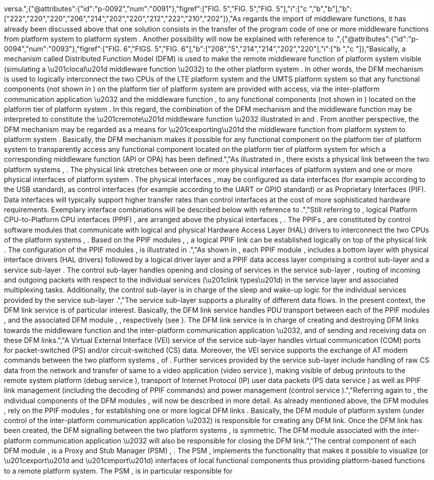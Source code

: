 versa.",{"@attributes":{"id":"p-0092","num":"0091"},"figref":["FIG. 5","FIG. 5","FIG. 5"],"i":["c ","b","b"],"b":["222","220","220","206","214","202","220","212","222","210","202"]},"As regards the import of middleware functions, it has already been discussed above that one solution consists in the transfer of the program code of one or more middleware functions from platform system  to platform system . Another possibility will now be explained with reference to .",{"@attributes":{"id":"p-0094","num":"0093"},"figref":["FIG. 6","FIGS. 5","FIG. 6"],"b":["208","5","214","214","202","220"],"i":["b ","c "]},"Basically, a mechanism called Distributed Function Model (DFM) is used to make the remote middleware function  of platform system  visible (simulating a \u201clocal\u201d middleware function \u2032) to the other platform system . In other words, the DFM mechanism is used to logically interconnect the two CPUs of the LTE platform system  and the UMTS platform system  so that any functional components (not shown in ) on the platform tier of platform system  are provided with access, via the inter-platform communication application \u2032 and the middleware function , to any functional components (not shown in ) located on the platform tier of platform system . In this regard, the combination of the DFM mechanism and the middleware function  may be interpreted to constitute the \u201cremote\u201d middleware function \u2032 illustrated in and . From another perspective, the DFM mechanism may be regarded as a means for \u201cexporting\u201d the middleware function  from platform system  to platform system . Basically, the DFM mechanism makes it possible for any functional component on the platform tier of platform system  to transparently access any functional component located on the platform tier of platform system  for which a corresponding middleware function (API or OPA)  has been defined.","As illustrated in , there exists a physical link  between the two platform systems , . The physical link  stretches between one or more physical interfaces  of platform system  and one or more physical interfaces  of platform system . The physical interfaces ,  may be configured as data interfaces (for example according to the USB standard), as control interfaces (for example according to the UART or GPIO standard) or as Proprietary Interfaces (PIF). Data interfaces will typically support higher transfer rates than control interfaces at the cost of more sophisticated hardware requirements. Exemplary interface combinations will be described below with reference to .","Still referring to , logical Platform CPU-to-Platform CPU interfaces (PPIF) ,  are arranged above the physical interfaces , . The PPIFs ,  are constituted by control software modules that communicate with logical and physical Hardware Access Layer (HAL) drivers to interconnect the two CPUs of the platform systems , . Based on the PPIF modules , , a logical PPIF link  can be established logically on top of the physical link . The configuration of the PPIF modules ,  is illustrated in .","As shown in , each PPIF module ,  includes a bottom layer  with physical interface drivers (HAL drivers) followed by a logical driver layer  and a PPIF data access layer comprising a control sub-layer  and a service sub-layer . The control sub-layer  handles opening and closing of services in the service sub-layer , routing of incoming and outgoing packets with respect to the individual services (\u201clink types\u201d) in the service layer and associated multiplexing tasks. Additionally, the control sub-layer  is in charge of the sleep and wake-up logic for the individual services provided by the service sub-layer .","The service sub-layer  supports a plurality of different data flows. In the present context, the DFM link service is of particular interest. Basically, the DFM link service handles PDU transport between each of the PPIF modules ,  and the associated DFM module , , respectively (see ). The DFM link service is in charge of creating and destroying DFM links towards the middleware function  and the inter-platform communication application \u2032, and of sending and receiving data on these DFM links.","A Virtual External Interface (VEI) service of the service sub-layer  handles virtual communication (COM) ports for packet-switched (PS) and\/or circuit-switched (CS) data. Moreover, the VEI service supports the exchange of AT modem commands between the two platform systems ,  of . Further services provided by the service sub-layer  include handling of raw CS data from the network and transfer of same to a video application (video service ), making visible of debug printouts to the remote system platform (debug service ), transport of Internet Protocol (IP) user data packets (PS data service ) as well as PPIF link management (including the decoding of PPIF commands) and power management (control service ).","Referring again to , the individual components of the DFM modules ,  will now be described in more detail. As already mentioned above, the DFM modules ,  rely on the PPIF modules ,  for establishing one or more logical DFM links . Basically, the DFM module  of platform system  (under control of the inter-platform communication application \u2032) is responsible for creating any DFM link. Once the DFM link has been created, the DFM signalling between the two platform systems ,  is symmetric. The DFM module  associated with the inter-platform communication application \u2032 will also be responsible for closing the DFM link.","The central component of each DFM module ,  is a Proxy and Stub Manager (PSM) , . The PSM ,  implements the functionality that makes it possible to visualize (or \u201cexport\u201d and \u201cimport\u201d) interfaces of local functional components thus providing platform-based functions to a remote platform system. The PSM ,  is in particular responsible for